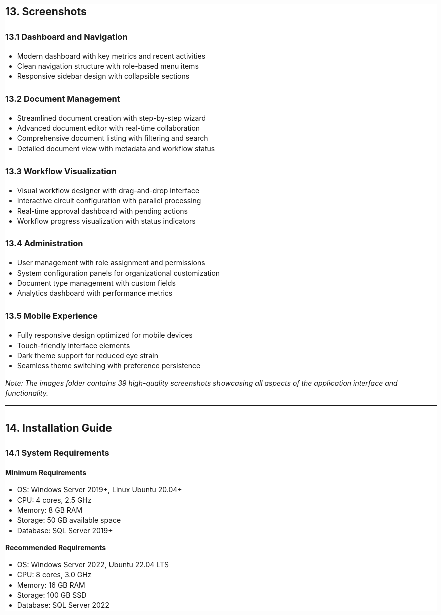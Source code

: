 
## 13. Screenshots

### 13.1 Dashboard and Navigation
- Modern dashboard with key metrics and recent activities
- Clean navigation structure with role-based menu items
- Responsive sidebar design with collapsible sections

### 13.2 Document Management
- Streamlined document creation with step-by-step wizard
- Advanced document editor with real-time collaboration
- Comprehensive document listing with filtering and search
- Detailed document view with metadata and workflow status

### 13.3 Workflow Visualization
- Visual workflow designer with drag-and-drop interface
- Interactive circuit configuration with parallel processing
- Real-time approval dashboard with pending actions
- Workflow progress visualization with status indicators

### 13.4 Administration
- User management with role assignment and permissions
- System configuration panels for organizational customization
- Document type management with custom fields
- Analytics dashboard with performance metrics

### 13.5 Mobile Experience
- Fully responsive design optimized for mobile devices
- Touch-friendly interface elements
- Dark theme support for reduced eye strain
- Seamless theme switching with preference persistence

*Note: The images folder contains 39 high-quality screenshots showcasing all aspects of the application interface and functionality.*

---

## 14. Installation Guide

### 14.1 System Requirements

**Minimum Requirements**
- OS: Windows Server 2019+, Linux Ubuntu 20.04+
- CPU: 4 cores, 2.5 GHz
- Memory: 8 GB RAM
- Storage: 50 GB available space
- Database: SQL Server 2019+

**Recommended Requirements**
- OS: Windows Server 2022, Ubuntu 22.04 LTS
- CPU: 8 cores, 3.0 GHz
- Memory: 16 GB RAM
- Storage: 100 GB SSD
- Database: SQL Server 2022
